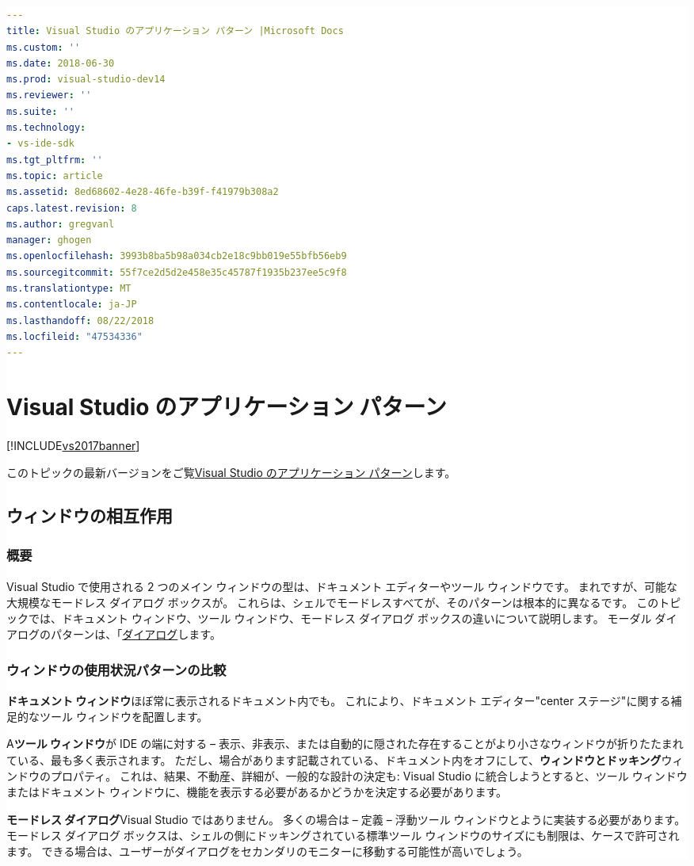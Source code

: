 ```yaml
---
title: Visual Studio のアプリケーション パターン |Microsoft Docs
ms.custom: ''
ms.date: 2018-06-30
ms.prod: visual-studio-dev14
ms.reviewer: ''
ms.suite: ''
ms.technology:
- vs-ide-sdk
ms.tgt_pltfrm: ''
ms.topic: article
ms.assetid: 8ed68602-4e28-46fe-b39f-f41979b308a2
caps.latest.revision: 8
ms.author: gregvanl
manager: ghogen
ms.openlocfilehash: 3993b8ba5b98a034cb2e18c9bb019e55bfb56eb9
ms.sourcegitcommit: 55f7ce2d5d2e458e35c45787f1935b237ee5c9f8
ms.translationtype: MT
ms.contentlocale: ja-JP
ms.lasthandoff: 08/22/2018
ms.locfileid: "47534336"
---
```

# <a name="application-patterns-for-visual-studio"></a>Visual Studio のアプリケーション パターン
[!INCLUDE[vs2017banner](../../includes/vs2017banner.md)]

このトピックの最新バージョンをご覧[Visual Studio のアプリケーション パターン](https://docs.microsoft.com/visualstudio/extensibility/ux-guidelines/application-patterns-for-visual-studio)します。  
  
##  <a name="BKMK_WindowInteractions"></a> ウィンドウの相互作用  
  
### <a name="overview"></a>概要  
 Visual Studio で使用される 2 つのメイン ウィンドウの型は、ドキュメント エディターやツール ウィンドウです。 まれですが、可能な大規模なモードレス ダイアログ ボックスが。 これらは、シェルでモードレスすべてが、そのパターンは根本的に異なるです。 このトピックでは、ドキュメント ウィンドウ、ツール ウィンドウ、モードレス ダイアログ ボックスの違いについて説明します。 モーダル ダイアログのパターンは、「[ダイアログ](../../extensibility/ux-guidelines/application-patterns-for-visual-studio.md#BKMK_Dialogs)します。  
  
### <a name="comparing-window-usage-patterns"></a>ウィンドウの使用状況パターンの比較  
 **ドキュメント ウィンドウ**ほぼ常に表示されるドキュメント内でも。 これにより、ドキュメント エディター"center ステージ"に関する補足的なツール ウィンドウを配置します。  
  
 A**ツール ウィンドウ**が IDE の端に対する – 表示、非表示、または自動的に隠された存在することがより小さなウィンドウが折りたたまれている、最も多く表示されます。 ただし、場合があります記載されている、ドキュメント内をオフにして、**ウィンドウとドッキング**ウィンドウのプロパティ。 これは、結果、不動産、詳細が、一般的な設計の決定も: Visual Studio に統合しようとすると、ツール ウィンドウまたはドキュメント ウィンドウに、機能を表示する必要があるかどうかを決定する必要があります。  
  
 **モードレス ダイアログ**Visual Studio ではありません。 多くの場合は – 定義 – 浮動ツール ウィンドウとように実装する必要があります。 モードレス ダイアログ ボックスは、シェルの側にドッキングされている標準ツール ウィンドウのサイズにも制限は、ケースで許可されます。 できる場合は、ユーザーがダイアログをセカンダリのモニターに移動する可能性が高いでしょう。  
  